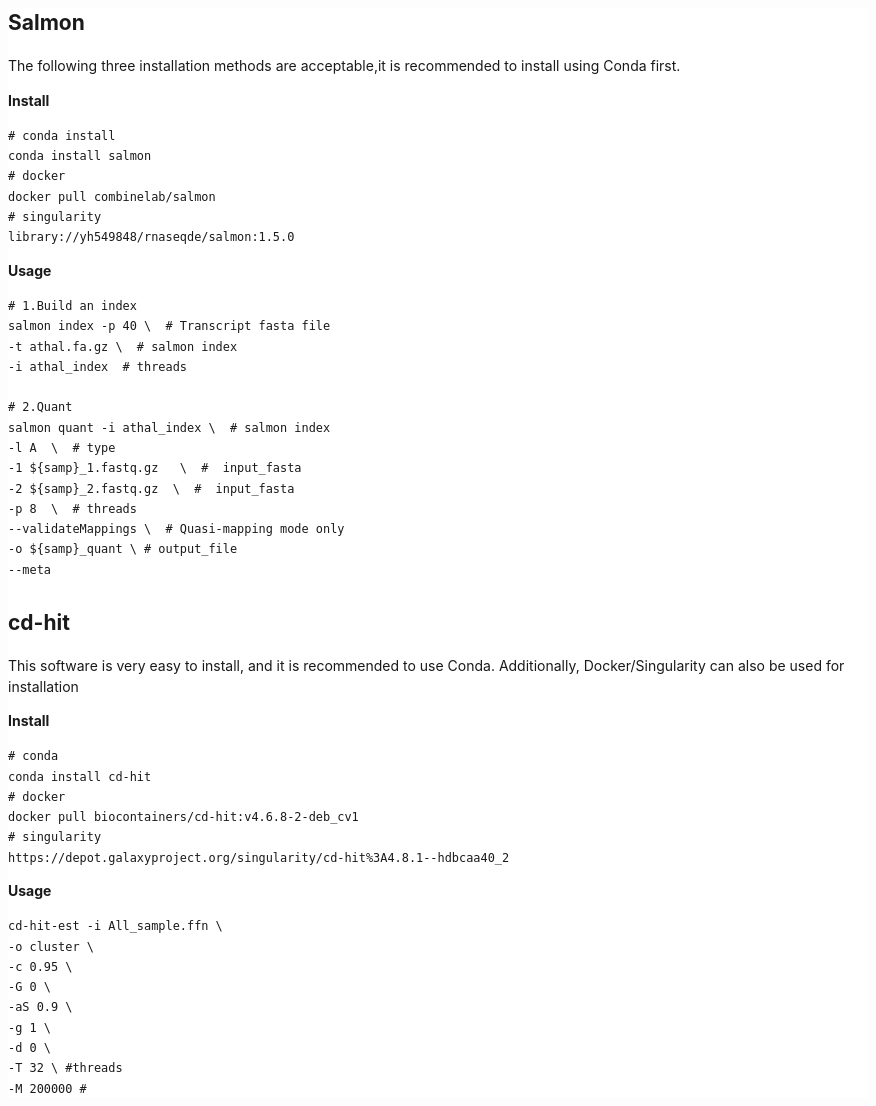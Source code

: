 
## Salmon
The following three installation methods are acceptable,it is recommended to install using Conda first.

**Install**
```
# conda install
conda install salmon
# docker 
docker pull combinelab/salmon
# singularity
library://yh549848/rnaseqde/salmon:1.5.0
```
**Usage**
```
# 1.Build an index
salmon index -p 40 \  # Transcript fasta file
-t athal.fa.gz \  # salmon index
-i athal_index  # threads

# 2.Quant
salmon quant -i athal_index \  # salmon index
-l A  \  # type
-1 ${samp}_1.fastq.gz   \  #  input_fasta
-2 ${samp}_2.fastq.gz  \  #  input_fasta
-p 8  \  # threads 
--validateMappings \  # Quasi-mapping mode only
-o ${samp}_quant \ # output_file
--meta
```

## cd-hit 
This software is very easy to install, and it is recommended to use Conda. Additionally, Docker/Singularity can also be used for installation

**Install**

```
# conda
conda install cd-hit
# docker
docker pull biocontainers/cd-hit:v4.6.8-2-deb_cv1
# singularity
https://depot.galaxyproject.org/singularity/cd-hit%3A4.8.1--hdbcaa40_2
```
**Usage**
```
cd-hit-est -i All_sample.ffn \
-o cluster \
-c 0.95 \
-G 0 \
-aS 0.9 \
-g 1 \
-d 0 \
-T 32 \ #threads
-M 200000 #
```
